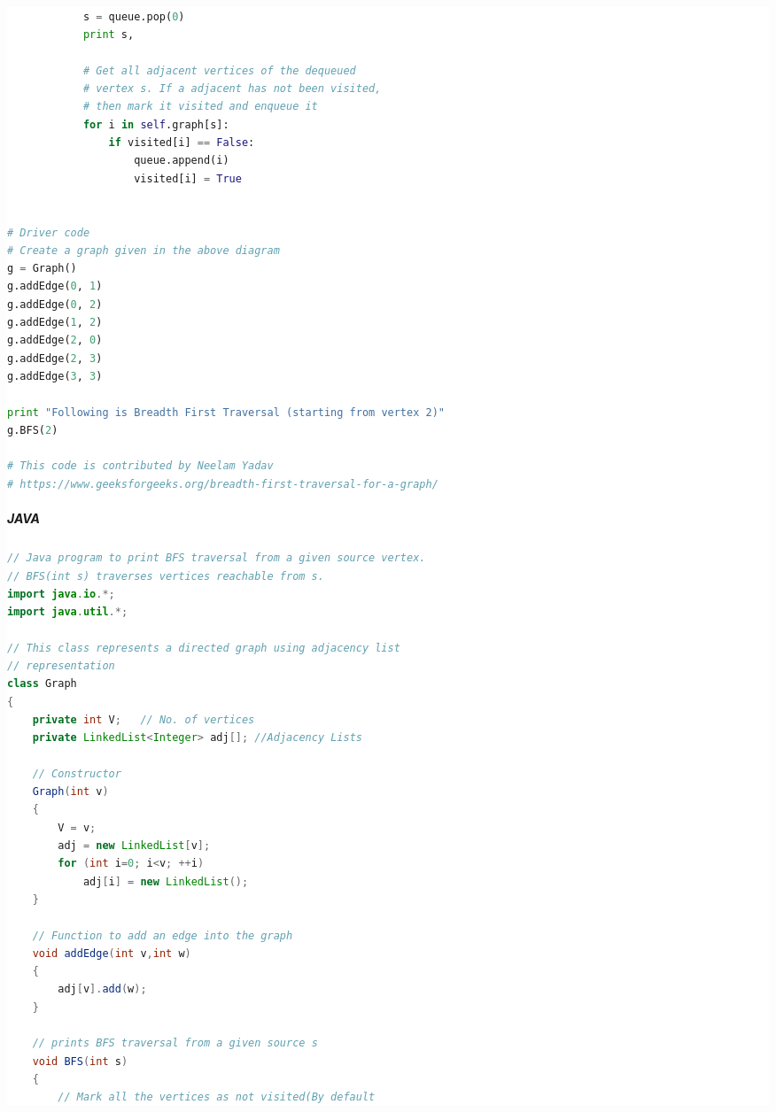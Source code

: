 ```python
            s = queue.pop(0)
            print s,
 
            # Get all adjacent vertices of the dequeued
            # vertex s. If a adjacent has not been visited,
            # then mark it visited and enqueue it
            for i in self.graph[s]:
                if visited[i] == False:
                    queue.append(i)
                    visited[i] = True
 
 
# Driver code
# Create a graph given in the above diagram
g = Graph()
g.addEdge(0, 1)
g.addEdge(0, 2)
g.addEdge(1, 2)
g.addEdge(2, 0)
g.addEdge(2, 3)
g.addEdge(3, 3)
 
print "Following is Breadth First Traversal (starting from vertex 2)"
g.BFS(2)
 
# This code is contributed by Neelam Yadav
# https://www.geeksforgeeks.org/breadth-first-traversal-for-a-graph/
```



##### JAVA

```Java
// Java program to print BFS traversal from a given source vertex.
// BFS(int s) traverses vertices reachable from s.
import java.io.*;
import java.util.*;
 
// This class represents a directed graph using adjacency list
// representation
class Graph
{
    private int V;   // No. of vertices
    private LinkedList<Integer> adj[]; //Adjacency Lists
 
    // Constructor
    Graph(int v)
    {
        V = v;
        adj = new LinkedList[v];
        for (int i=0; i<v; ++i)
            adj[i] = new LinkedList();
    }
 
    // Function to add an edge into the graph
    void addEdge(int v,int w)
    {
        adj[v].add(w);
    }
 
    // prints BFS traversal from a given source s
    void BFS(int s)
    {
        // Mark all the vertices as not visited(By default
```